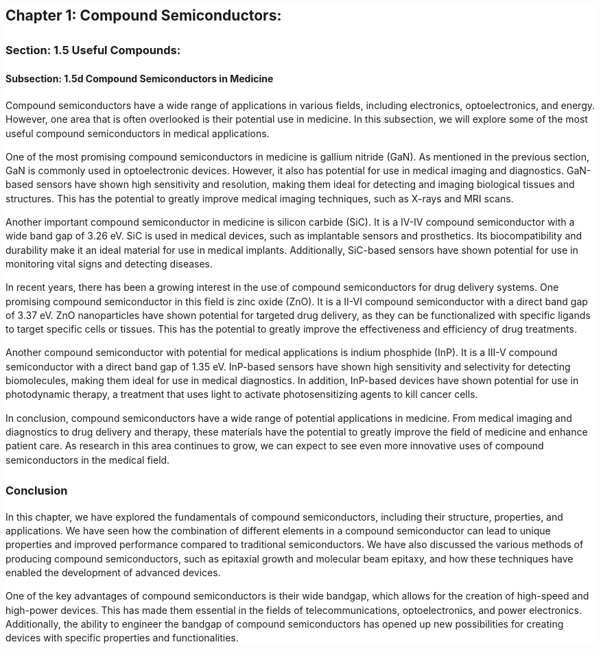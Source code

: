 
## Chapter 1: Compound Semiconductors:

### Section: 1.5 Useful Compounds:

#### Subsection: 1.5d Compound Semiconductors in Medicine

Compound semiconductors have a wide range of applications in various fields, including electronics, optoelectronics, and energy. However, one area that is often overlooked is their potential use in medicine. In this subsection, we will explore some of the most useful compound semiconductors in medical applications.

One of the most promising compound semiconductors in medicine is gallium nitride (GaN). As mentioned in the previous section, GaN is commonly used in optoelectronic devices. However, it also has potential for use in medical imaging and diagnostics. GaN-based sensors have shown high sensitivity and resolution, making them ideal for detecting and imaging biological tissues and structures. This has the potential to greatly improve medical imaging techniques, such as X-rays and MRI scans.

Another important compound semiconductor in medicine is silicon carbide (SiC). It is a IV-IV compound semiconductor with a wide band gap of 3.26 eV. SiC is used in medical devices, such as implantable sensors and prosthetics. Its biocompatibility and durability make it an ideal material for use in medical implants. Additionally, SiC-based sensors have shown potential for use in monitoring vital signs and detecting diseases.

In recent years, there has been a growing interest in the use of compound semiconductors for drug delivery systems. One promising compound semiconductor in this field is zinc oxide (ZnO). It is a II-VI compound semiconductor with a direct band gap of 3.37 eV. ZnO nanoparticles have shown potential for targeted drug delivery, as they can be functionalized with specific ligands to target specific cells or tissues. This has the potential to greatly improve the effectiveness and efficiency of drug treatments.

Another compound semiconductor with potential for medical applications is indium phosphide (InP). It is a III-V compound semiconductor with a direct band gap of 1.35 eV. InP-based sensors have shown high sensitivity and selectivity for detecting biomolecules, making them ideal for use in medical diagnostics. In addition, InP-based devices have shown potential for use in photodynamic therapy, a treatment that uses light to activate photosensitizing agents to kill cancer cells.

In conclusion, compound semiconductors have a wide range of potential applications in medicine. From medical imaging and diagnostics to drug delivery and therapy, these materials have the potential to greatly improve the field of medicine and enhance patient care. As research in this area continues to grow, we can expect to see even more innovative uses of compound semiconductors in the medical field.


### Conclusion
In this chapter, we have explored the fundamentals of compound semiconductors, including their structure, properties, and applications. We have seen how the combination of different elements in a compound semiconductor can lead to unique properties and improved performance compared to traditional semiconductors. We have also discussed the various methods of producing compound semiconductors, such as epitaxial growth and molecular beam epitaxy, and how these techniques have enabled the development of advanced devices.

One of the key advantages of compound semiconductors is their wide bandgap, which allows for the creation of high-speed and high-power devices. This has made them essential in the fields of telecommunications, optoelectronics, and power electronics. Additionally, the ability to engineer the bandgap of compound semiconductors has opened up new possibilities for creating devices with specific properties and functionalities.
